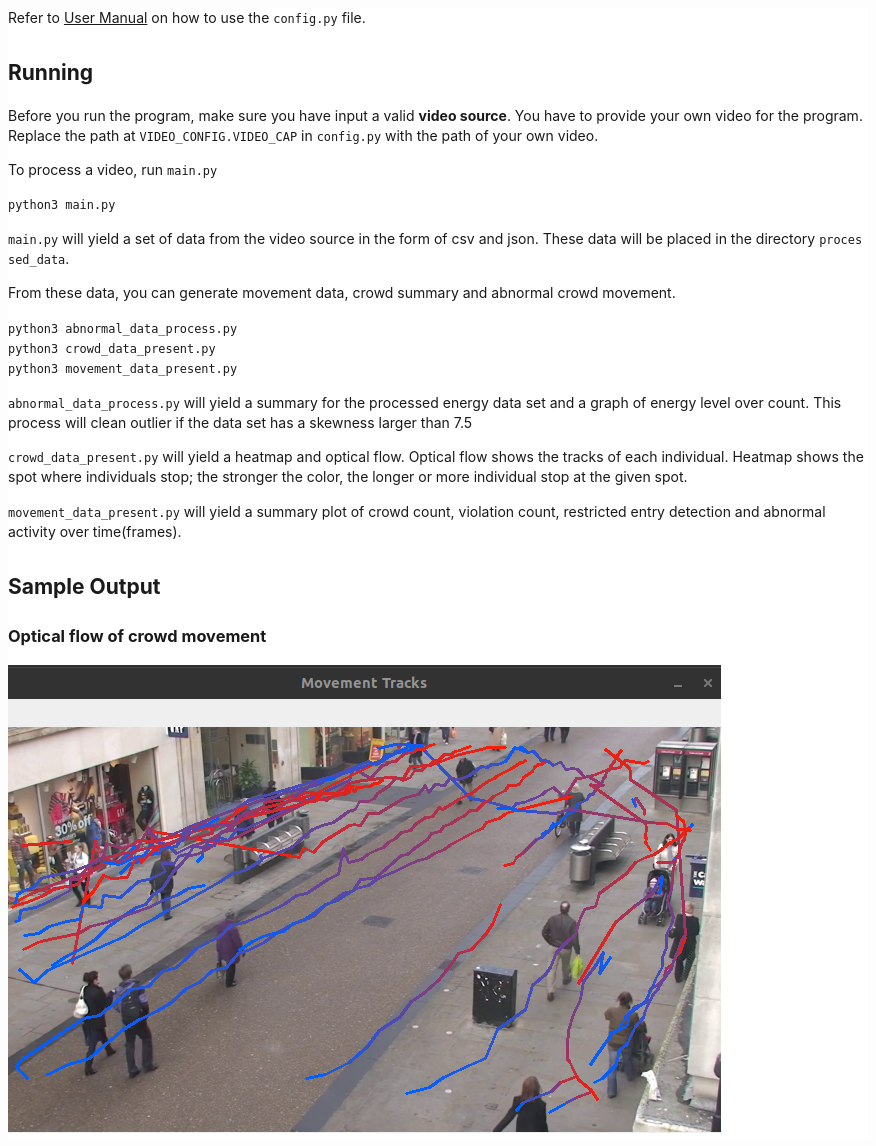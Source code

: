 Refer to [User Manual](#user-manual) on how to use the `config.py` file.



## Running

Before you run the program, make sure you have input a valid **video source**. You have to provide your own video for the program. Replace the path at `VIDEO_CONFIG.VIDEO_CAP` in `config.py` with the path of your own video.

To process a video, run `main.py`

```shell
python3 main.py
```

`main.py` will yield a set of data from the video source in the form of csv and json. These data will be placed in the directory `processed_data`.

From these data, you can generate movement data, crowd summary and abnormal crowd movement.

```shell
python3 abnormal_data_process.py
python3 crowd_data_present.py
python3 movement_data_present.py
```

`abnormal_data_process.py` will yield a summary for the processed energy data set and a graph of energy level over count. This process will clean outlier if the data set has a skewness larger than 7.5

`crowd_data_present.py` will yield a heatmap and optical flow. Optical flow shows the tracks of each individual. Heatmap shows the spot where individuals stop; the stronger the color, the longer or more individual stop at the given spot.

`movement_data_present.py` will yield a summary plot of crowd count, violation count, restricted entry detection and abnormal activity over time(frames).

## Sample Output

### Optical flow of crowd movement

![Optical flow](assets/optical%20flow.png)
